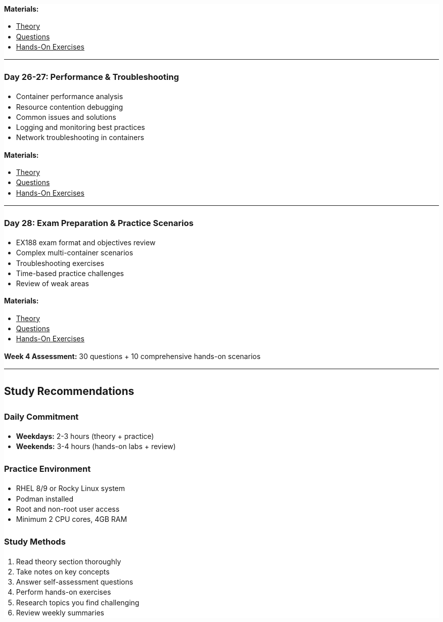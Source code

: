 **Materials:**
- [Theory](./Day24-25/theory.md)
- [Questions](./Day24-25/questions.md)
- [Hands-On Exercises](./Day24-25/exercises.md)

---

### Day 26-27: Performance & Troubleshooting
- Container performance analysis
- Resource contention debugging
- Common issues and solutions
- Logging and monitoring best practices
- Network troubleshooting in containers

**Materials:**
- [Theory](./Day26-27/theory.md)
- [Questions](./Day26-27/questions.md)
- [Hands-On Exercises](./Day26-27/exercises.md)

---

### Day 28: Exam Preparation & Practice Scenarios
- EX188 exam format and objectives review
- Complex multi-container scenarios
- Troubleshooting exercises
- Time-based practice challenges
- Review of weak areas

**Materials:**
- [Theory](./Day28/theory.md)
- [Questions](./Day28/questions.md)
- [Hands-On Exercises](./Day28/exercises.md)

**Week 4 Assessment:** 30 questions + 10 comprehensive hands-on scenarios

---

## Study Recommendations

### Daily Commitment
- **Weekdays:** 2-3 hours (theory + practice)
- **Weekends:** 3-4 hours (hands-on labs + review)

### Practice Environment
- RHEL 8/9 or Rocky Linux system
- Podman installed
- Root and non-root user access
- Minimum 2 CPU cores, 4GB RAM

### Study Methods
1. Read theory section thoroughly
2. Take notes on key concepts
3. Answer self-assessment questions
4. Perform hands-on exercises
5. Research topics you find challenging
6. Review weekly summaries
